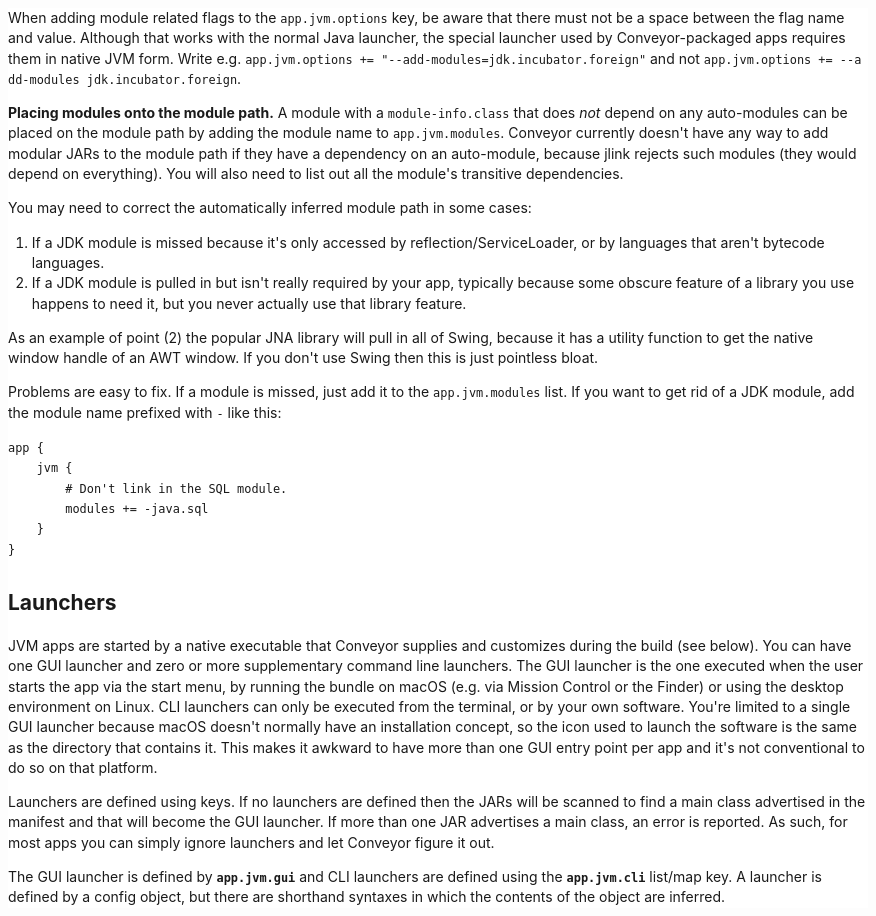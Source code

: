 When adding module related flags to the `app.jvm.options` key, be aware that there must not be a space between the flag name and value. Although that works with the normal Java launcher, the special launcher used by Conveyor-packaged apps requires them in native JVM form. Write e.g. `app.jvm.options += "--add-modules=jdk.incubator.foreign"` and not `app.jvm.options += --add-modules jdk.incubator.foreign`.

**Placing modules onto the module path.** A module with a `module-info.class` that does _not_ depend on any auto-modules can be placed on the module path by adding the module name to `app.jvm.modules`. Conveyor currently doesn't have any way to add modular JARs to the module path if they have a dependency on an auto-module, because jlink rejects such modules (they would depend on everything). You will also need to list out all the module's transitive dependencies.

You may need to correct the automatically inferred module path in some cases:

1. If a JDK module is missed because it's only accessed by reflection/ServiceLoader, or by languages that aren't bytecode languages.
2. If a JDK module is pulled in but isn't really required by your app, typically because some obscure feature of a library you use happens to need it, but you never actually use that library feature.

As an example of point (2) the popular JNA library will pull in all of Swing, because it has a utility function to get the native window handle of an AWT window. If you don't use Swing then this is just pointless bloat.

Problems are easy to fix. If a module is missed, just add it to the `app.jvm.modules` list. If you want to get rid of a JDK module, add the module name prefixed with `-` like this:

```
app {
	jvm {
		# Don't link in the SQL module.
		modules += -java.sql
	}
}
```

## Launchers

JVM apps are started by a native executable that Conveyor supplies and customizes during the build (see below). You can have one GUI launcher and zero or more supplementary command line launchers. The GUI launcher is the one executed when the user starts the app via the start menu, by running the bundle on macOS (e.g. via Mission Control or the Finder) or using the desktop environment on Linux. CLI launchers can only be executed from the terminal, or by your own software. You're limited to a single GUI launcher because macOS doesn't normally have an installation concept, so the icon used to launch the software is the same as the directory that contains it. This makes it awkward to have more than one GUI entry point per app and it's not conventional to do so on that platform.

Launchers are defined using keys. If no launchers are defined then the JARs will be scanned to find a main class advertised in the manifest  and that will become the GUI launcher. If more than one JAR advertises a main class, an error is reported. As such, for most apps you can simply ignore launchers and let Conveyor figure it out.

The GUI launcher is defined by **`app.jvm.gui`** and CLI launchers are defined using the **`app.jvm.cli`** list/map key. A launcher is defined by a config object, but there are shorthand syntaxes in which the contents of the object are inferred.
